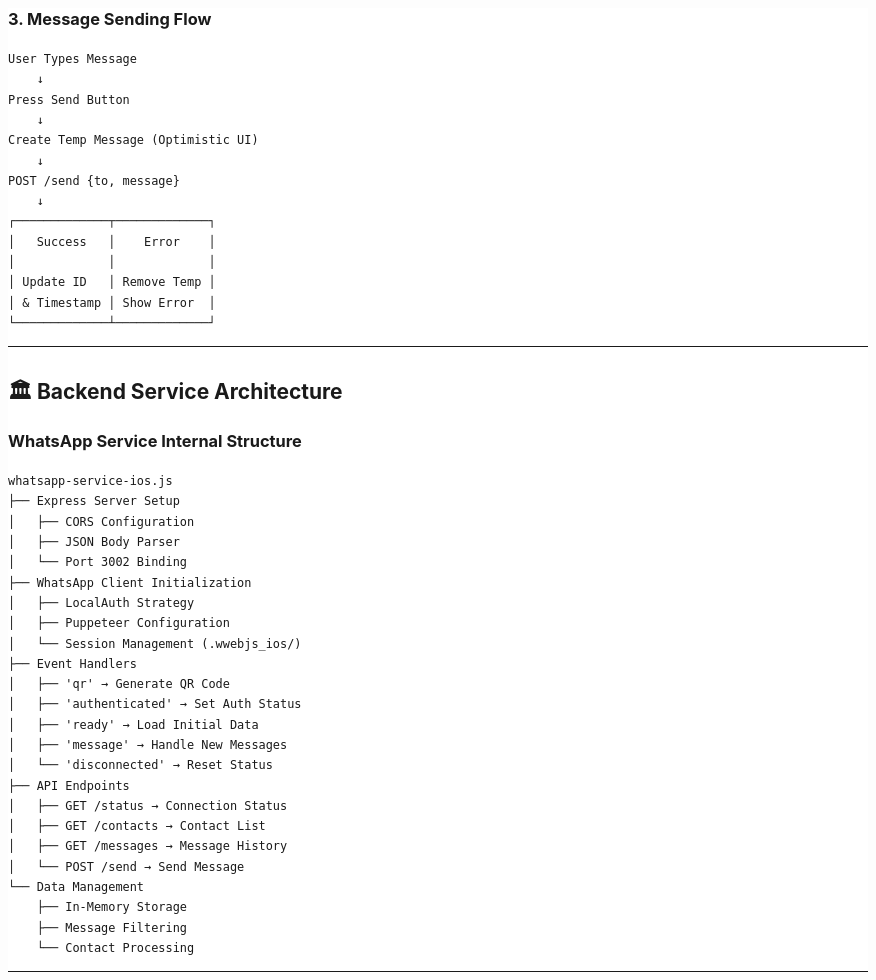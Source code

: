 
### **3. Message Sending Flow**
```
User Types Message
    ↓
Press Send Button
    ↓
Create Temp Message (Optimistic UI)
    ↓
POST /send {to, message}
    ↓
┌─────────────┬─────────────┐
│   Success   │    Error    │
│             │             │
│ Update ID   │ Remove Temp │
│ & Timestamp │ Show Error  │
└─────────────┴─────────────┘
```

---

## 🏛️ Backend Service Architecture

### **WhatsApp Service Internal Structure**

```
whatsapp-service-ios.js
├── Express Server Setup
│   ├── CORS Configuration
│   ├── JSON Body Parser
│   └── Port 3002 Binding
├── WhatsApp Client Initialization
│   ├── LocalAuth Strategy
│   ├── Puppeteer Configuration
│   └── Session Management (.wwebjs_ios/)
├── Event Handlers
│   ├── 'qr' → Generate QR Code
│   ├── 'authenticated' → Set Auth Status
│   ├── 'ready' → Load Initial Data
│   ├── 'message' → Handle New Messages
│   └── 'disconnected' → Reset Status
├── API Endpoints
│   ├── GET /status → Connection Status
│   ├── GET /contacts → Contact List
│   ├── GET /messages → Message History
│   └── POST /send → Send Message
└── Data Management
    ├── In-Memory Storage
    ├── Message Filtering
    └── Contact Processing
```

---